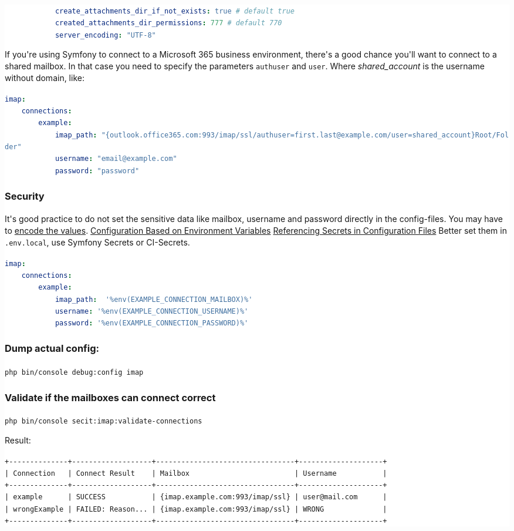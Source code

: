 ```yaml
            create_attachments_dir_if_not_exists: true # default true
            created_attachments_dir_permissions: 777 # default 770
            server_encoding: "UTF-8"
```

If you're using Symfony to connect to a Microsoft 365 business environment, there's a good chance you'll want to connect to a shared mailbox. 
In that case you need to specify the parameters ```authuser``` and ```user```. 
Where *shared_account* is the username without domain, like:

```yaml
imap:
    connections:
        example:
            imap_path: "{outlook.office365.com:993/imap/ssl/authuser=first.last@example.com/user=shared_account}Root/Folder"
            username: "email@example.com"
            password: "password"
```

### Security

It's good practice to do not set the sensitive data like mailbox, username and password directly in the config-files. You may have to [encode the values](https://symfony.com/doc/current/doctrine.html#configuring-the-database).
[Configuration Based on Environment Variables](https://symfony.com/doc/current/configuration.html#configuration-based-on-environment-variables)
[Referencing Secrets in Configuration Files](https://symfony.com/doc/current/configuration/secrets.html#referencing-secrets-in-configuration-files)
Better set them in ```.env.local```, use Symfony Secrets or CI-Secrets.

```yaml
imap:
    connections:
        example:
            imap_path:  '%env(EXAMPLE_CONNECTION_MAILBOX)%'
            username: '%env(EXAMPLE_CONNECTION_USERNAME)%'
            password: '%env(EXAMPLE_CONNECTION_PASSWORD)%'
```

### Dump actual config:

```
php bin/console debug:config imap
```

### Validate if the mailboxes can connect correct

```
php bin/console secit:imap:validate-connections
```

Result:
```
+--------------+-------------------+---------------------------------+--------------------+
| Connection   | Connect Result    | Mailbox                         | Username           |
+--------------+-------------------+---------------------------------+--------------------+
| example      | SUCCESS           | {imap.example.com:993/imap/ssl} | user@mail.com      |
| wrongExample | FAILED: Reason... | {imap.example.com:993/imap/ssl} | WRONG              |
+--------------+-------------------+---------------------------------+--------------------+
```
